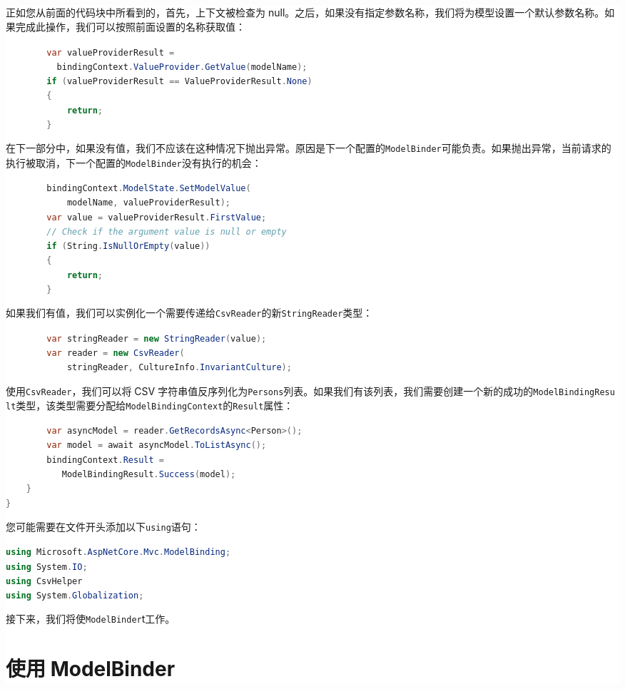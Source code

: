 正如您从前面的代码块中所看到的，首先，上下文被检查为 null。之后，如果没有指定参数名称，我们将为模型设置一个默认参数名称。如果完成此操作，我们可以按照前面设置的名称获取值：

```cs
        var valueProviderResult = 
          bindingContext.ValueProvider.GetValue(modelName);
        if (valueProviderResult == ValueProviderResult.None)
        {
            return;
        }
```

在下一部分中，如果没有值，我们不应该在这种情况下抛出异常。原因是下一个配置的`ModelBinder`可能负责。如果抛出异常，当前请求的执行被取消，下一个配置的`ModelBinder`没有执行的机会：

```cs
        bindingContext.ModelState.SetModelValue(
            modelName, valueProviderResult);
        var value = valueProviderResult.FirstValue;
        // Check if the argument value is null or empty
        if (String.IsNullOrEmpty(value))
        {
            return;
        }
```

如果我们有值，我们可以实例化一个需要传递给`CsvReader`的新`StringReader`类型：

```cs
        var stringReader = new StringReader(value);
        var reader = new CsvReader(
            stringReader, CultureInfo.InvariantCulture);
```

使用`CsvReader`，我们可以将 CSV 字符串值反序列化为`Persons`列表。如果我们有该列表，我们需要创建一个新的成功的`ModelBindingResult`类型，该类型需要分配给`ModelBindingContext`的`Result`属性：

```cs
        var asyncModel = reader.GetRecordsAsync<Person>();
        var model = await asyncModel.ToListAsync();
        bindingContext.Result = 
           ModelBindingResult.Success(model);
    }
}
```

您可能需要在文件开头添加以下`using`语句：

```cs
using Microsoft.AspNetCore.Mvc.ModelBinding;
using System.IO;
using CsvHelper
using System.Globalization;
```

接下来，我们将使`ModelBinder`t工作。

# 使用 ModelBinder
